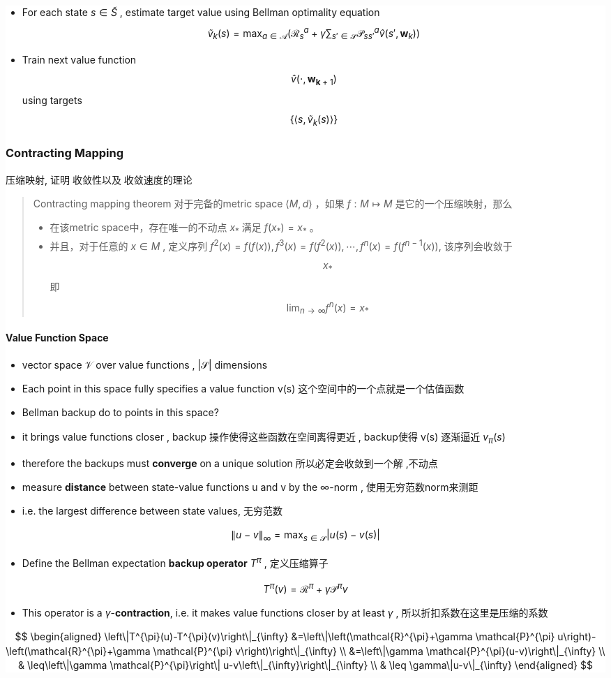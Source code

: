   - For each state $s ∈ \tilde S$ , estimate target value using Bellman optimality equation  
    $$
    \tilde v_k(s) = \max_{a \in \mathcal A} \Big(\mathcal R_s^a + \gamma \sum_{s' \in \mathcal S}\mathcal P_{ss'}^a \hat v(s',\mathbf w_k) \Big)
    $$
    
  - Train next value function $$\hat{v}\left(\cdot, \mathbf{w}_{\mathbf{k}+1}\right)$$ using targets $$\left\lbrace\left\langle s, \tilde{v}_{k}(s)\right\rangle\right\rbrace$$





### Contracting Mapping

压缩映射,   证明 收敛性以及 收敛速度的理论

> Contracting mapping theorem
> 对于完备的metric space $\langle M, d\rangle$ ，如果 $f: M\mapsto M$ 是它的一个压缩映射，那么
>
> * 在该metric space中，存在唯一的不动点 $x_*$ 满足 $f(x_*) = x_*$ 。
> * 并且，对于任意的 $x\in M$ , 定义序列 $f^2(x) = f(f(x)) , f^3(x) = f(f^2(x)) , \cdots,  f^n(x)=f(f^{n-1}(x))$, 该序列会收敛于 $$x_*$$ 即 $$\lim_{n\rightarrow \infty} f^n(x) = x_*$$



#### Value Function Space

- vector space $\mathcal V$ over value functions , $\vert \mathcal S \vert$ dimensions 
- Each point in this space fully specifies a value function v(s)  这个空间中的一个点就是一个估值函数
- Bellman backup do to points in this space?

- it brings value functions closer ,  backup 操作使得这些函数在空间离得更近 , backup使得 v(s) 逐渐逼近 $v_\pi(s)$
- therefore the backups must **converge** on a unique solution 所以必定会收敛到一个解 ,不动点

- measure **distance** between state-value functions u and v by the $∞$-norm ,  使用无穷范数norm来测距
- i.e. the largest difference between state values,  无穷范数

$$
\| u - v\|_\infty = \max_{s \in \mathcal S} |u(s) - v(s) |
$$

- Define the Bellman expectation **backup operator** $T^π$  ,  定义压缩算子

$$
T^\pi(v) = \mathcal R^\pi + \gamma \mathcal P^\pi v
$$

- This operator is a $γ$-**contraction**, i.e. it makes value functions closer by at least $γ$ ,  所以折扣系数在这里是压缩的系数

$$
\begin{aligned}
\left\|T^{\pi}(u)-T^{\pi}(v)\right\|_{\infty} &=\left\|\left(\mathcal{R}^{\pi}+\gamma \mathcal{P}^{\pi} u\right)-\left(\mathcal{R}^{\pi}+\gamma \mathcal{P}^{\pi} v\right)\right\|_{\infty} \\
&=\left\|\gamma \mathcal{P}^{\pi}(u-v)\right\|_{\infty} \\
& \leq\left\|\gamma \mathcal{P}^{\pi}\right\| u-v\left\|_{\infty}\right\|_{\infty} \\
& \leq \gamma\|u-v\|_{\infty}
\end{aligned}
$$

